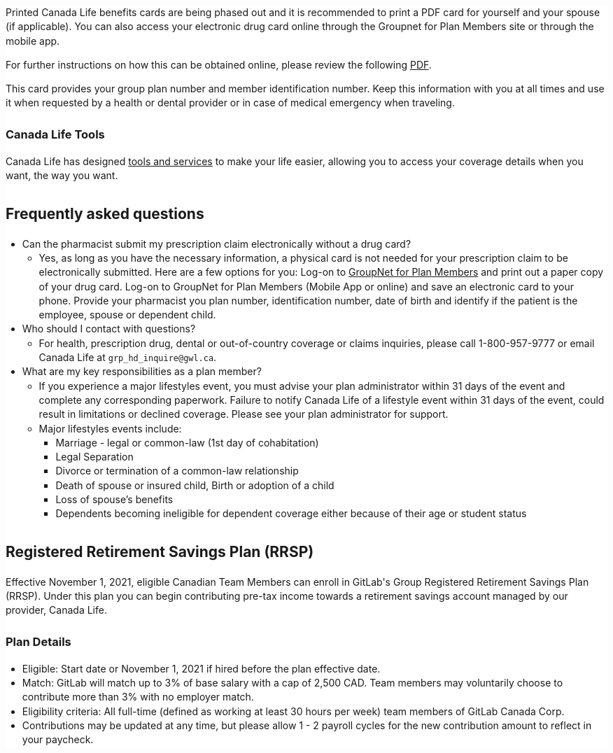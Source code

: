 Printed Canada Life benefits cards are being phased out and it is recommended to print a PDF card for yourself and your spouse (if applicable). You can also access your electronic drug card online through the Groupnet for Plan Members site or through the mobile app.

For further instructions on how this can be obtained online, please review the following [PDF](https://drive.google.com/file/d/1x3Ug5nYQir-Ct_8YxN2dwBP0b7uMvGX9/view?usp=sharing).

This card provides your group plan number and member identification number. Keep this information with you at all times and use it when requested by a health or dental provider or in case of medical emergency when traveling.

### Canada Life Tools

Canada Life has designed [tools and services](https://www.greatwestlife.com/you-and-your-family/products/group-benefits.html) to make your life easier, allowing you to access your coverage details when you want, the way you want.  

## Frequently asked questions

- Can the pharmacist submit my prescription claim electronically without a drug card?
  - Yes, as long as you have the necessary information, a physical card is not needed for your prescription claim to be electronically submitted. Here are a few options for you: Log-on to [GroupNet for Plan Members](https://gwl.greatwestlife.com/MyLogin) and print out a paper copy of your drug card. Log-on to GroupNet for Plan Members (Mobile App or online) and save an electronic card to your phone. Provide your pharmacist you plan number, identification number, date of birth and identify if the patient is the employee, spouse or dependent child.
- Who should I contact with questions?
  - For health, prescription drug, dental or out-of-country coverage or claims inquiries, please call 1-800-957-9777 or email Canada Life at `grp_hd_inquire@gwl.ca`.
- What are my key responsibilities as a plan member?
  - If you experience a major lifestyles event, you must advise your plan administrator within 31 days of the event and complete any corresponding paperwork. Failure to notify Canada Life of a lifestyle event within 31 days of the event, could result in limitations or declined coverage. Please see your plan administrator for support.
  - Major lifestyles events include:
    - Marriage - legal or common-law (1st day of cohabitation)
    - Legal Separation
    - Divorce or termination of a common-law relationship
    - Death of spouse or insured child, Birth or adoption of a child
    - Loss of spouse’s benefits
    - Dependents becoming ineligible for dependent coverage either because of their age or student status

## Registered Retirement Savings Plan (RRSP)

Effective November 1, 2021, eligible Canadian Team Members can enroll in GitLab's Group Registered Retirement Savings Plan (RRSP). Under this plan you can begin contributing pre-tax income towards a retirement savings account managed by our provider, Canada Life.

### Plan Details

- Eligible: Start date or November 1, 2021 if hired before the plan effective date.
- Match: GitLab will match up to 3% of base salary with a cap of 2,500 CAD. Team members may voluntarily choose to contribute more than 3% with no employer match.
- Eligibility criteria: All full-time (defined as working at least 30 hours per week) team members of GitLab Canada Corp.
- Contributions may be updated at any time, but please allow 1 - 2 payroll cycles for the new contribution amount to reflect in your paycheck.
